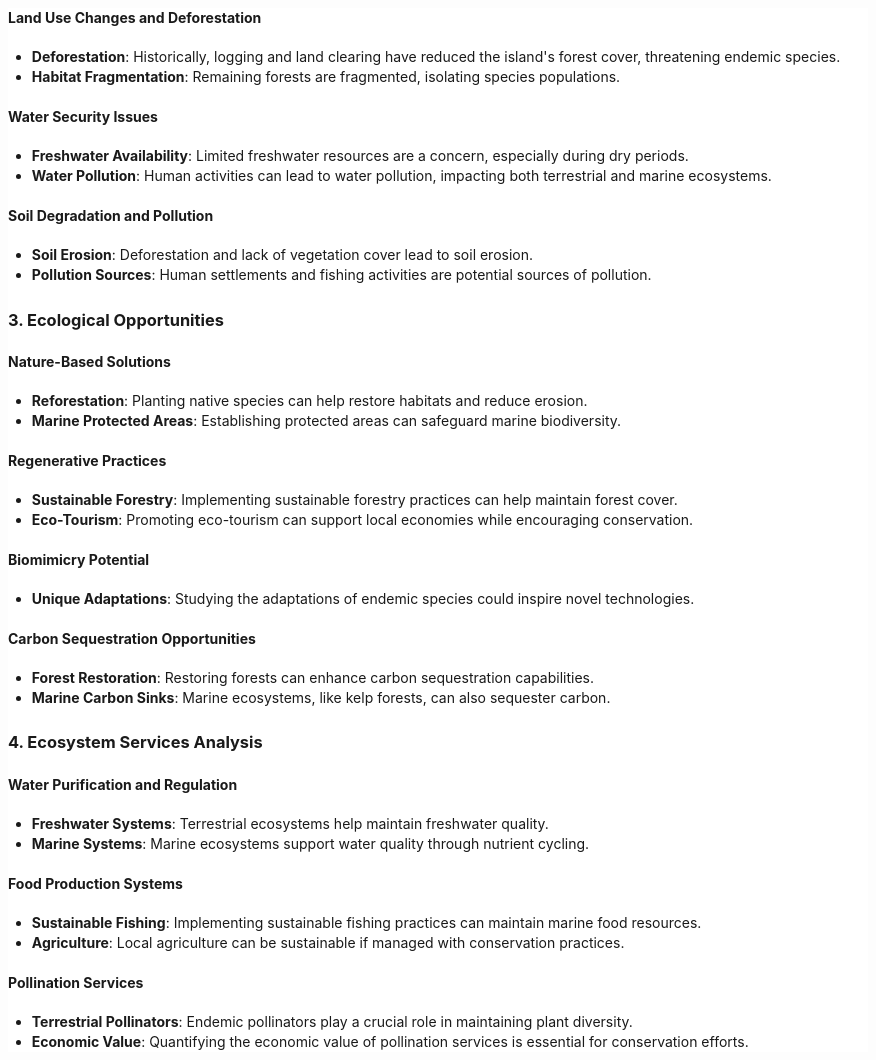 #### Land Use Changes and Deforestation
- **Deforestation**: Historically, logging and land clearing have reduced the island's forest cover, threatening endemic species.
- **Habitat Fragmentation**: Remaining forests are fragmented, isolating species populations.

#### Water Security Issues
- **Freshwater Availability**: Limited freshwater resources are a concern, especially during dry periods.
- **Water Pollution**: Human activities can lead to water pollution, impacting both terrestrial and marine ecosystems.

#### Soil Degradation and Pollution
- **Soil Erosion**: Deforestation and lack of vegetation cover lead to soil erosion.
- **Pollution Sources**: Human settlements and fishing activities are potential sources of pollution.

### 3. Ecological Opportunities

#### Nature-Based Solutions
- **Reforestation**: Planting native species can help restore habitats and reduce erosion.
- **Marine Protected Areas**: Establishing protected areas can safeguard marine biodiversity.

#### Regenerative Practices
- **Sustainable Forestry**: Implementing sustainable forestry practices can help maintain forest cover.
- **Eco-Tourism**: Promoting eco-tourism can support local economies while encouraging conservation.

#### Biomimicry Potential
- **Unique Adaptations**: Studying the adaptations of endemic species could inspire novel technologies.

#### Carbon Sequestration Opportunities
- **Forest Restoration**: Restoring forests can enhance carbon sequestration capabilities.
- **Marine Carbon Sinks**: Marine ecosystems, like kelp forests, can also sequester carbon.

### 4. Ecosystem Services Analysis

#### Water Purification and Regulation
- **Freshwater Systems**: Terrestrial ecosystems help maintain freshwater quality.
- **Marine Systems**: Marine ecosystems support water quality through nutrient cycling.

#### Food Production Systems
- **Sustainable Fishing**: Implementing sustainable fishing practices can maintain marine food resources.
- **Agriculture**: Local agriculture can be sustainable if managed with conservation practices.

#### Pollination Services
- **Terrestrial Pollinators**: Endemic pollinators play a crucial role in maintaining plant diversity.
- **Economic Value**: Quantifying the economic value of pollination services is essential for conservation efforts.
